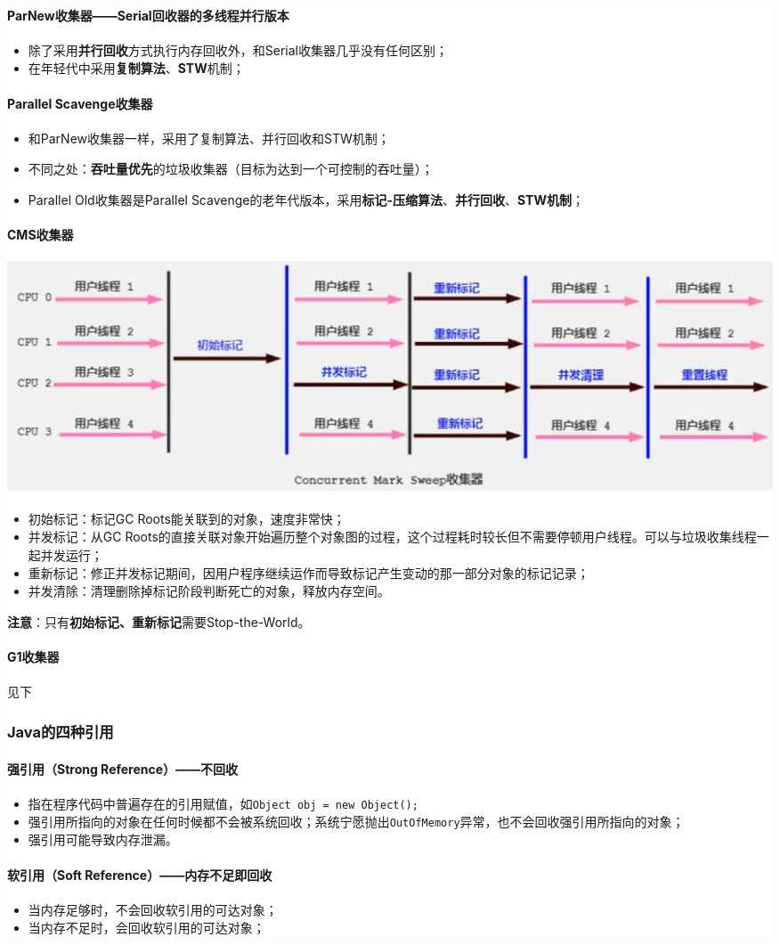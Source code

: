 #### ParNew收集器——Serial回收器的多线程并行版本

- 除了采用**并行回收**方式执行内存回收外，和Serial收集器几乎没有任何区别；
- 在年轻代中采用**复制算法**、**STW**机制；

#### Parallel Scavenge收集器

- 和ParNew收集器一样，采用了复制算法、并行回收和STW机制；
- 不同之处：**吞吐量优先**的垃圾收集器（目标为达到一个可控制的吞吐量）；

- Parallel Old收集器是Parallel Scavenge的老年代版本，采用**标记-压缩算法**、**并行回收**、**STW机制**；

#### CMS收集器

![](./assets/Snipaste_2023-10-10_16-15-59.png)

- 初始标记：标记GC Roots能关联到的对象，速度非常快；
- 并发标记：从GC Roots的直接关联对象开始遍历整个对象图的过程，这个过程耗时较长但不需要停顿用户线程。可以与垃圾收集线程一起并发运行；
- 重新标记：修正并发标记期间，因用户程序继续运作而导致标记产生变动的那一部分对象的标记记录；
- 并发清除：清理删除掉标记阶段判断死亡的对象，释放内存空间。

**注意**：只有**初始标记、重新标记**需要Stop-the-World。

#### G1收集器

见下



### Java的四种引用

#### 强引用（Strong Reference）——不回收

- 指在程序代码中普遍存在的引用赋值，如`Object obj = new Object();`
- 强引用所指向的对象在任何时候都不会被系统回收；系统宁愿抛出`OutOfMemory`异常，也不会回收强引用所指向的对象；
- 强引用可能导致内存泄漏。

#### 软引用（Soft Reference）——内存不足即回收

- 当内存足够时，不会回收软引用的可达对象；
- 当内存不足时，会回收软引用的可达对象；
